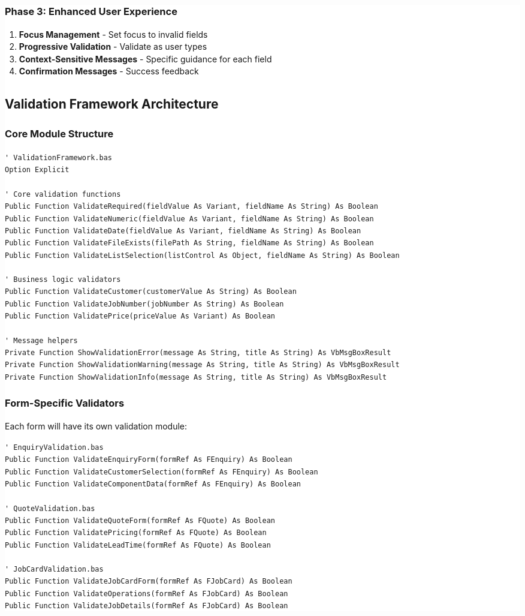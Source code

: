 ### Phase 3: Enhanced User Experience

1. **Focus Management** - Set focus to invalid fields
2. **Progressive Validation** - Validate as user types
3. **Context-Sensitive Messages** - Specific guidance for each field
4. **Confirmation Messages** - Success feedback

## Validation Framework Architecture

### Core Module Structure

```vba
' ValidationFramework.bas
Option Explicit

' Core validation functions
Public Function ValidateRequired(fieldValue As Variant, fieldName As String) As Boolean
Public Function ValidateNumeric(fieldValue As Variant, fieldName As String) As Boolean
Public Function ValidateDate(fieldValue As Variant, fieldName As String) As Boolean
Public Function ValidateFileExists(filePath As String, fieldName As String) As Boolean
Public Function ValidateListSelection(listControl As Object, fieldName As String) As Boolean

' Business logic validators
Public Function ValidateCustomer(customerValue As String) As Boolean
Public Function ValidateJobNumber(jobNumber As String) As Boolean
Public Function ValidatePrice(priceValue As Variant) As Boolean

' Message helpers
Private Function ShowValidationError(message As String, title As String) As VbMsgBoxResult
Private Function ShowValidationWarning(message As String, title As String) As VbMsgBoxResult
Private Function ShowValidationInfo(message As String, title As String) As VbMsgBoxResult
```

### Form-Specific Validators

Each form will have its own validation module:

```vba
' EnquiryValidation.bas
Public Function ValidateEnquiryForm(formRef As FEnquiry) As Boolean
Public Function ValidateCustomerSelection(formRef As FEnquiry) As Boolean
Public Function ValidateComponentData(formRef As FEnquiry) As Boolean

' QuoteValidation.bas
Public Function ValidateQuoteForm(formRef As FQuote) As Boolean
Public Function ValidatePricing(formRef As FQuote) As Boolean
Public Function ValidateLeadTime(formRef As FQuote) As Boolean

' JobCardValidation.bas
Public Function ValidateJobCardForm(formRef As FJobCard) As Boolean
Public Function ValidateOperations(formRef As FJobCard) As Boolean
Public Function ValidateJobDetails(formRef As FJobCard) As Boolean
```
